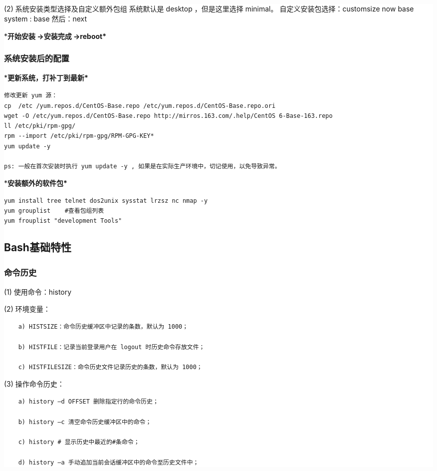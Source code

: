 (2) 系统安装类型选择及自定义额外包组 系统默认是 desktop ，但是这里选择 minimal。 自定义安装包选择：customsize now base system : base 然后：next

***开始安装 ->安装完成 ->reboot\***

### 系统安装后的配置

***更新系统，打补丁到最新\***

```
修改更新 yum 源：
cp  /etc /yum.repos.d/CentOS-Base.repo /etc/yum.repos.d/CentOS-Base.repo.ori
wget -O /etc/yum.repos.d/CentOS-Base.repo http://mirros.163.com/.help/CentOS 6-Base-163.repo
ll /etc/pki/rpm-gpg/
rpm --import /etc/pki/rpm-gpg/RPM-GPG-KEY*
yum update -y

ps: 一般在首次安装时执行 yum update -y , 如果是在实际生产环境中，切记使用，以免导致异常。
```

***安装额外的软件包\***

```
yum install tree telnet dos2unix sysstat lrzsz nc nmap -y
yum grouplist    #查看包组列表
yum frouplist "development Tools"
```

## Bash基础特性

### 命令历史

(1) 使用命令：history

(2) 环境变量：

```
    a) HISTSIZE：命令历史缓冲区中记录的条数，默认为 1000；

    b) HISTFILE：记录当前登录用户在 logout 时历史命令存放文件；

    c) HISTFILESIZE：命令历史文件记录历史的条数，默认为 1000；
```

(3) 操作命令历史：

```
    a) history –d OFFSET 删除指定行的命令历史；

    b) history –c 清空命令历史缓冲区中的命令；

    c) history # 显示历史中最近的#条命令；

    d) history –a 手动追加当前会话缓冲区中的命令至历史文件中；
```
